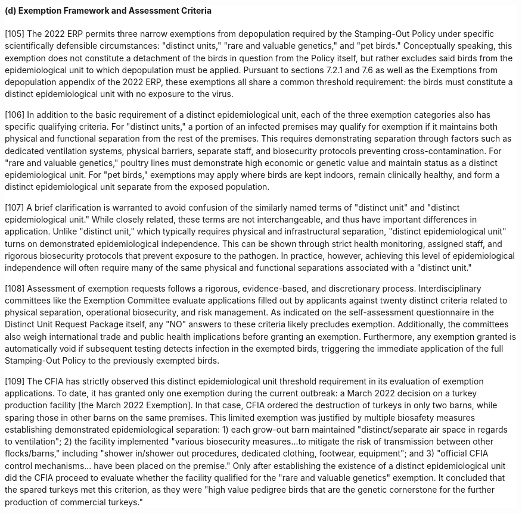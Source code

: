 #### (d) Exemption Framework and Assessment Criteria

[105] The 2022 ERP permits three narrow exemptions from depopulation required by the Stamping-Out Policy under specific scientifically defensible circumstances: "distinct units," "rare and valuable genetics," and "pet birds." Conceptually speaking, this exemption does not constitute a detachment of the birds in question from the Policy itself, but rather excludes said birds from the epidemiological unit to which depopulation must be applied. Pursuant to sections 7.2.1 and 7.6 as well as the Exemptions from depopulation appendix of the 2022 ERP, these exemptions all share a common threshold requirement: the birds must constitute a distinct epidemiological unit with no exposure to the virus.

[106] In addition to the basic requirement of a distinct epidemiological unit, each of the three exemption categories also has specific qualifying criteria. For "distinct units," a portion of an infected premises may qualify for exemption if it maintains both physical and functional separation from the rest of the premises. This requires demonstrating separation through factors such as dedicated ventilation systems, physical barriers, separate staff, and biosecurity protocols preventing cross-contamination. For "rare and valuable genetics," poultry lines must demonstrate high economic or genetic value and maintain status as a distinct epidemiological unit. For "pet birds," exemptions may apply where birds are kept indoors, remain clinically healthy, and form a distinct epidemiological unit separate from the exposed population.

[107] A brief clarification is warranted to avoid confusion of the similarly named terms of "distinct unit" and "distinct epidemiological unit." While closely related, these terms are not interchangeable, and thus have important differences in application. Unlike "distinct unit," which typically requires physical and infrastructural separation, "distinct epidemiological unit" turns on demonstrated epidemiological independence. This can be shown through strict health monitoring, assigned staff, and rigorous biosecurity protocols that prevent exposure to the pathogen. In practice, however, achieving this level of epidemiological independence will often require many of the same physical and functional separations associated with a "distinct unit."

[108] Assessment of exemption requests follows a rigorous, evidence-based, and discretionary process. Interdisciplinary committees like the Exemption Committee evaluate applications filled out by applicants against twenty distinct criteria related to physical separation, operational biosecurity, and risk management. As indicated on the self-assessment questionnaire in the Distinct Unit Request Package itself, any "NO" answers to these criteria likely precludes exemption. Additionally, the committees also weigh international trade and public health implications before granting an exemption. Furthermore, any exemption granted is automatically void if subsequent testing detects infection in the exempted birds, triggering the immediate application of the full Stamping-Out Policy to the previously exempted birds.

[109] The CFIA has strictly observed this distinct epidemiological unit threshold requirement in its evaluation of exemption applications. To date, it has granted only one exemption during the current outbreak: a March 2022 decision on a turkey production facility [the March 2022 Exemption]. In that case, CFIA ordered the destruction of turkeys in only two barns, while sparing those in other barns on the same premises. This limited exemption was justified by multiple biosafety measures establishing demonstrated epidemiological separation: 1) each grow-out barn maintained "distinct/separate air space in regards to ventilation"; 2) the facility implemented "various biosecurity measures...to mitigate the risk of transmission between other flocks/barns," including "shower in/shower out procedures, dedicated clothing, footwear, equipment"; and 3) "official CFIA control mechanisms... have been placed on the premise." Only after establishing the existence of a distinct epidemiological unit did the CFIA proceed to evaluate whether the facility qualified for the "rare and valuable genetics" exemption. It concluded that the spared turkeys met this criterion, as they were "high value pedigree birds that are the genetic cornerstone for the further production of commercial turkeys."
